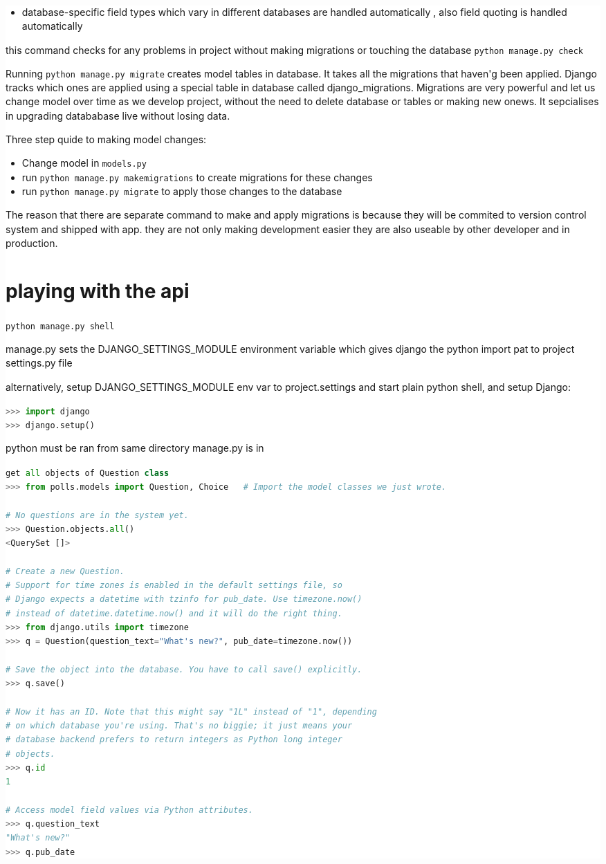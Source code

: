 - database-specific field types  which vary in different databases are handled automatically , also field quoting is handled automatically

this command checks for any problems in project without making migrations or touching the database
`python manage.py check`

Running `python manage.py migrate` creates model tables in database. It takes all the migrations that haven'g been applied. Django tracks which ones are applied using a special table in database called django_migrations. Migrations are very powerful and let us change model over time as we develop project, without the need to delete database or tables or making new onews. It sepcialises in upgrading datababase live without losing data.

Three step quide to making model changes:
- Change model in `models.py`
- run `python manage.py makemigrations` to create migrations for these changes
- run `python manage.py migrate` to apply those changes to the database

The reason that there are separate command to make and apply migrations is because they will be commited to version control system and shipped with app. they are not only making development easier they are also useable by other developer and in production.

# playing with the api
```bash
python manage.py shell
```

manage.py sets the DJANGO_SETTINGS_MODULE environment variable which gives django the python import pat to project settings.py file

alternatively,
setup DJANGO_SETTINGS_MODULE env var to project.settings and start plain python shell, and setup Django:
```py
>>> import django
>>> django.setup()
```
python must be ran from same directory manage.py is in
```py
get all objects of Question class
>>> from polls.models import Question, Choice   # Import the model classes we just wrote.

# No questions are in the system yet.
>>> Question.objects.all()
<QuerySet []>

# Create a new Question.
# Support for time zones is enabled in the default settings file, so
# Django expects a datetime with tzinfo for pub_date. Use timezone.now()
# instead of datetime.datetime.now() and it will do the right thing.
>>> from django.utils import timezone
>>> q = Question(question_text="What's new?", pub_date=timezone.now())

# Save the object into the database. You have to call save() explicitly.
>>> q.save()

# Now it has an ID. Note that this might say "1L" instead of "1", depending
# on which database you're using. That's no biggie; it just means your
# database backend prefers to return integers as Python long integer
# objects.
>>> q.id
1

# Access model field values via Python attributes.
>>> q.question_text
"What's new?"
>>> q.pub_date
```